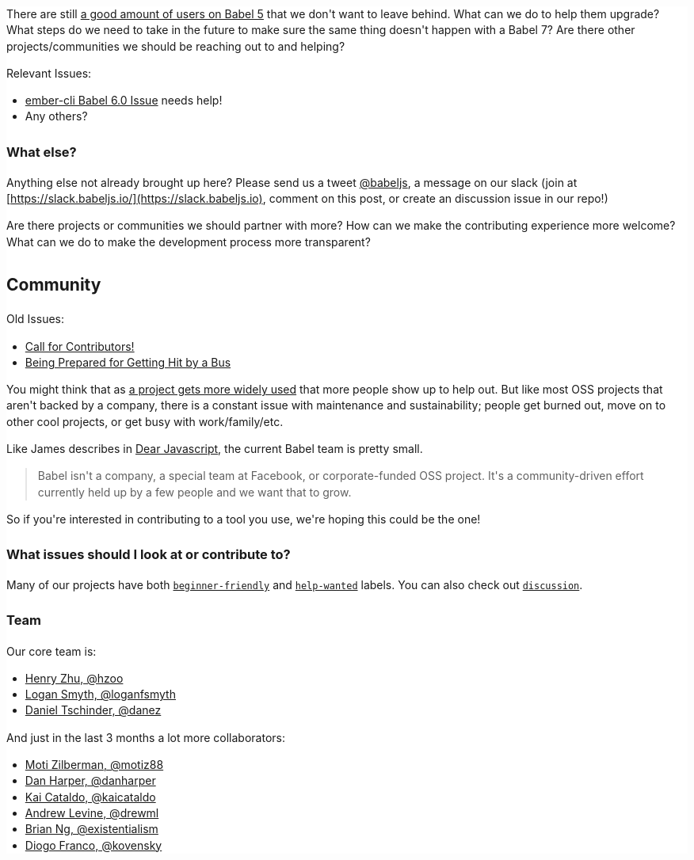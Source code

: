 There are still [a good amount of users on Babel 5](https://libraries.io/npm/babel-core/usage) that we don't want to leave behind. What can we do to help them upgrade? What steps do we need to take in the future to make sure the same thing doesn't happen with a Babel 7? Are there other projects/communities we should be reaching out to and helping?

Relevant Issues:

- [ember-cli Babel 6.0 Issue](https://github.com/ember-cli/ember-cli/issues/5015) needs help!
- Any others?

### What else?

Anything else not already brought up here? Please send us a tweet [@babeljs](https://twitter.com/babeljs), a message on our slack (join at [https://slack.babeljs.io/](https://slack.babeljs.io), comment on this post, or create an discussion issue in our repo!)

Are there projects or communities we should partner with more? How can we make the contributing experience more welcome? What can we do to make the development process more transparent?

## Community

Old Issues:

- [Call for Contributors!](https://github.com/babel/babel/issues/1347)
- [Being Prepared for Getting Hit by a Bus](https://github.com/babel/babel/issues/1888)

You might think that as [a project gets more widely used](https://npm-stat.com/charts.html?package=babel-core&from=2015-02-07&to=2016-12-07) that more people show up to help out. But like most OSS projects that aren't backed by a company, there is a constant issue with maintenance and sustainability; people get burned out, move on to other cool projects, or get busy with work/family/etc.

Like James describes in [Dear Javascript](https://medium.com/@thejameskyle/dear-javascript-7e14ffcae36c), the current Babel team is pretty small.

> Babel isn't a company, a special team at Facebook, or corporate-funded OSS project. It's a community-driven effort currently held up by a few people and we want that to grow.

So if you're interested in contributing to a tool you use, we're hoping this could be the one!

### What issues should I look at or contribute to?

Many of our projects have both [`beginner-friendly`](https://github.com/babel/babel/labels/beginner-friendly) and [`help-wanted`](https://github.com/babel/babel/labels/help-wanted) labels. You can also check out [`discussion`](https://github.com/babel/babel/labels/discussion).

### Team

Our core team is:

- [Henry Zhu, @hzoo](https://github.com/hzoo)
- [Logan Smyth, @loganfsmyth](https://github.com/loganfsmyth)
- [Daniel Tschinder, @danez](https://github.com/danez)

And just in the last 3 months a lot more collaborators:

- [Moti Zilberman, @motiz88](https://github.com/motiz88)
- [Dan Harper, @danharper](https://github.com/danharper)
- [Kai Cataldo, @kaicataldo](https://github.com/kaicataldo)
- [Andrew Levine, @drewml](https://github.com/DrewML)
- [Brian Ng, @existentialism](https://github.com/existentialism)
- [Diogo Franco, @kovensky](https://github.com/Kovensky)
